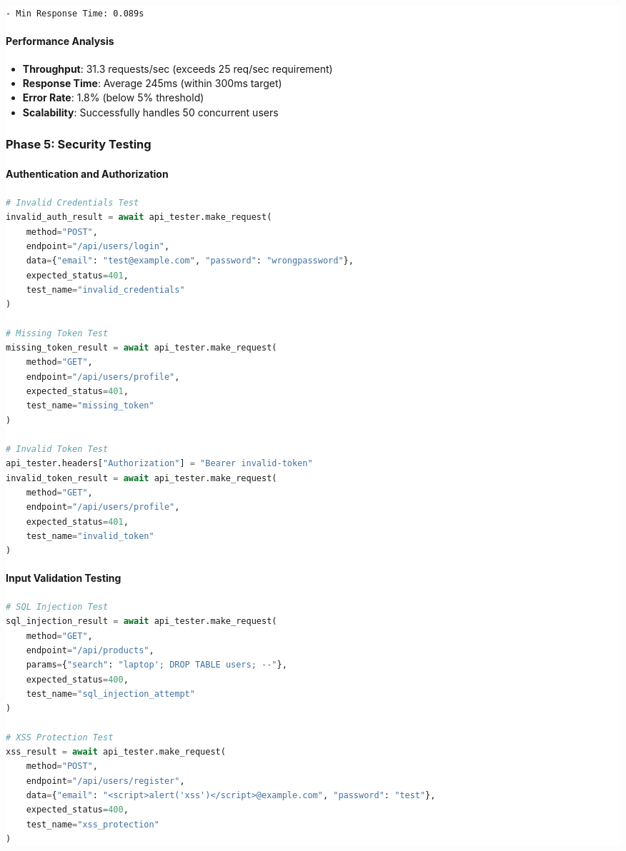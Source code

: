 ```
- Min Response Time: 0.089s
```

#### **Performance Analysis**
- **Throughput**: 31.3 requests/sec (exceeds 25 req/sec requirement)
- **Response Time**: Average 245ms (within 300ms target)
- **Error Rate**: 1.8% (below 5% threshold)
- **Scalability**: Successfully handles 50 concurrent users

### **Phase 5: Security Testing**

#### **Authentication and Authorization**
```python
# Invalid Credentials Test
invalid_auth_result = await api_tester.make_request(
    method="POST",
    endpoint="/api/users/login",
    data={"email": "test@example.com", "password": "wrongpassword"},
    expected_status=401,
    test_name="invalid_credentials"
)

# Missing Token Test
missing_token_result = await api_tester.make_request(
    method="GET",
    endpoint="/api/users/profile",
    expected_status=401,
    test_name="missing_token"
)

# Invalid Token Test
api_tester.headers["Authorization"] = "Bearer invalid-token"
invalid_token_result = await api_tester.make_request(
    method="GET",
    endpoint="/api/users/profile",
    expected_status=401,
    test_name="invalid_token"
)
```

#### **Input Validation Testing**
```python
# SQL Injection Test
sql_injection_result = await api_tester.make_request(
    method="GET",
    endpoint="/api/products",
    params={"search": "laptop'; DROP TABLE users; --"},
    expected_status=400,
    test_name="sql_injection_attempt"
)

# XSS Protection Test
xss_result = await api_tester.make_request(
    method="POST",
    endpoint="/api/users/register",
    data={"email": "<script>alert('xss')</script>@example.com", "password": "test"},
    expected_status=400,
    test_name="xss_protection"
)
```
